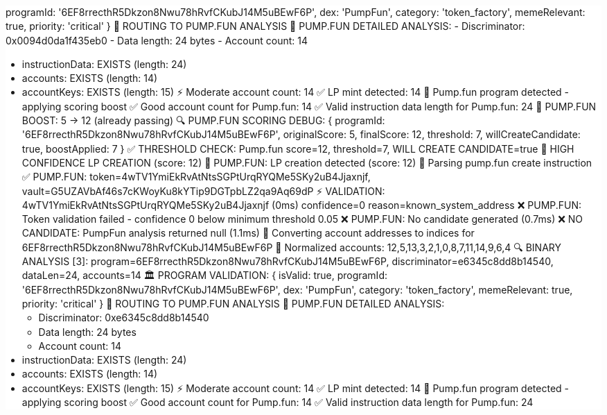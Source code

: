  programId: '6EF8rrecthR5Dkzon8Nwu78hRvfCKubJ14M5uBEwF6P',
  dex: 'PumpFun',
  category: 'token_factory',
  memeRelevant: true,
  priority: 'critical'
}
    🚀 ROUTING TO PUMP.FUN ANALYSIS
    🚀 PUMP.FUN DETAILED ANALYSIS:
      - Discriminator: 0x0094d0da1f435eb0
      - Data length: 24 bytes
      - Account count: 14
  - instructionData: EXISTS (length: 24)
  - accounts: EXISTS (length: 14)
  - accountKeys: EXISTS (length: 15)
    ⚡ Moderate account count: 14
    ✅ LP mint detected: 14
    🚀 Pump.fun program detected - applying scoring boost
    ✅ Good account count for Pump.fun: 14
    ✅ Valid instruction data length for Pump.fun: 24
    🚀 PUMP.FUN BOOST: 5 → 12 (already passing)
    🔍 PUMP.FUN SCORING DEBUG: {
  programId: '6EF8rrecthR5Dkzon8Nwu78hRvfCKubJ14M5uBEwF6P',
  originalScore: 5,
  finalScore: 12,
  threshold: 7,
  willCreateCandidate: true,
  boostApplied: 7
}
    ✅ THRESHOLD CHECK: Pump.fun score=12, threshold=7, WILL CREATE CANDIDATE=true
    🎯 HIGH CONFIDENCE LP CREATION (score: 12)
    🎯 PUMP.FUN: LP creation detected (score: 12)
    🎯 Parsing pump.fun create instruction
    ✅ PUMP.FUN: token=4wTV1YmiEkRvAtNtsSGPtUrqRYQMe5SKy2uB4Jjaxnjf, vault=G5UZAVbAf46s7cKWoyKu8kYTip9DGTpbLZ2qa9Aq69dP
    ⚡ VALIDATION: 4wTV1YmiEkRvAtNtsSGPtUrqRYQMe5SKy2uB4Jjaxnjf (0ms) confidence=0 reason=known_system_address
    ❌ PUMP.FUN: Token validation failed - confidence 0 below minimum threshold 0.05
    ❌ PUMP.FUN: No candidate generated (0.7ms)
    ❌ NO CANDIDATE: PumpFun analysis returned null (1.1ms)
  🔄 Converting account addresses to indices for 6EF8rrecthR5Dkzon8Nwu78hRvfCKubJ14M5uBEwF6P
  📍 Normalized accounts: 12,5,13,3,2,1,0,8,7,11,14,9,6,4
    🔍 BINARY ANALYSIS [3]: program=6EF8rrecthR5Dkzon8Nwu78hRvfCKubJ14M5uBEwF6P, discriminator=e6345c8dd8b14540, dataLen=24, accounts=14
    🏛️ PROGRAM VALIDATION: {
  isValid: true,
  programId: '6EF8rrecthR5Dkzon8Nwu78hRvfCKubJ14M5uBEwF6P',
  dex: 'PumpFun',
  category: 'token_factory',
  memeRelevant: true,
  priority: 'critical'
}
    🚀 ROUTING TO PUMP.FUN ANALYSIS
    🚀 PUMP.FUN DETAILED ANALYSIS:
      - Discriminator: 0xe6345c8dd8b14540
      - Data length: 24 bytes
      - Account count: 14
  - instructionData: EXISTS (length: 24)
  - accounts: EXISTS (length: 14)
  - accountKeys: EXISTS (length: 15)
    ⚡ Moderate account count: 14
    ✅ LP mint detected: 14
    🚀 Pump.fun program detected - applying scoring boost
    ✅ Good account count for Pump.fun: 14
    ✅ Valid instruction data length for Pump.fun: 24